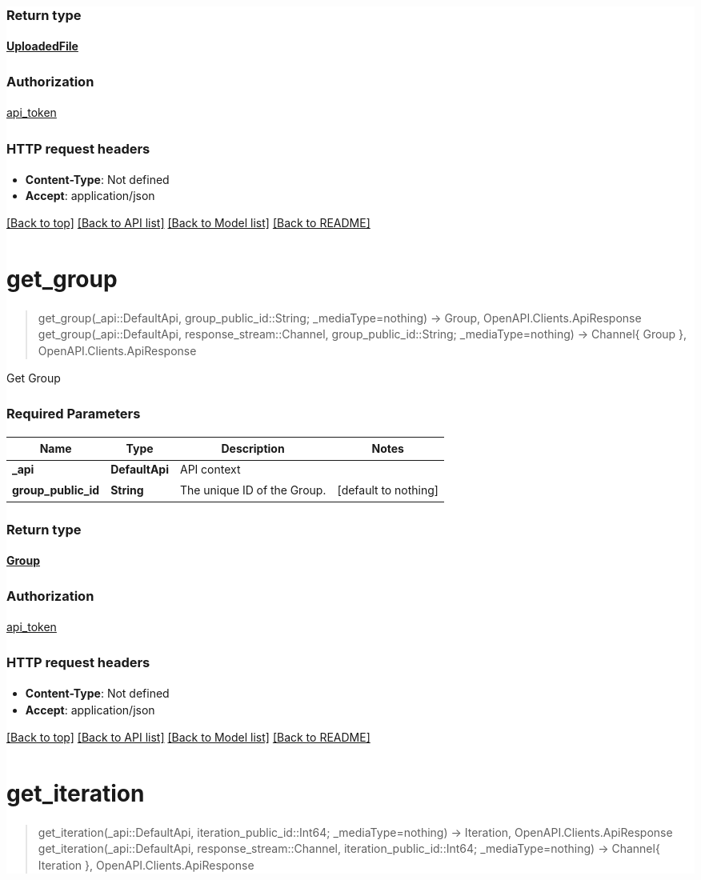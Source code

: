 ### Return type

[**UploadedFile**](UploadedFile.md)

### Authorization

[api_token](../README.md#api_token)

### HTTP request headers

 - **Content-Type**: Not defined
 - **Accept**: application/json

[[Back to top]](#) [[Back to API list]](../README.md#api-endpoints) [[Back to Model list]](../README.md#models) [[Back to README]](../README.md)

# **get_group**
> get_group(_api::DefaultApi, group_public_id::String; _mediaType=nothing) -> Group, OpenAPI.Clients.ApiResponse <br/>
> get_group(_api::DefaultApi, response_stream::Channel, group_public_id::String; _mediaType=nothing) -> Channel{ Group }, OpenAPI.Clients.ApiResponse

Get Group

### Required Parameters

Name | Type | Description  | Notes
------------- | ------------- | ------------- | -------------
 **_api** | **DefaultApi** | API context | 
**group_public_id** | **String**| The unique ID of the Group. | [default to nothing]

### Return type

[**Group**](Group.md)

### Authorization

[api_token](../README.md#api_token)

### HTTP request headers

 - **Content-Type**: Not defined
 - **Accept**: application/json

[[Back to top]](#) [[Back to API list]](../README.md#api-endpoints) [[Back to Model list]](../README.md#models) [[Back to README]](../README.md)

# **get_iteration**
> get_iteration(_api::DefaultApi, iteration_public_id::Int64; _mediaType=nothing) -> Iteration, OpenAPI.Clients.ApiResponse <br/>
> get_iteration(_api::DefaultApi, response_stream::Channel, iteration_public_id::Int64; _mediaType=nothing) -> Channel{ Iteration }, OpenAPI.Clients.ApiResponse
